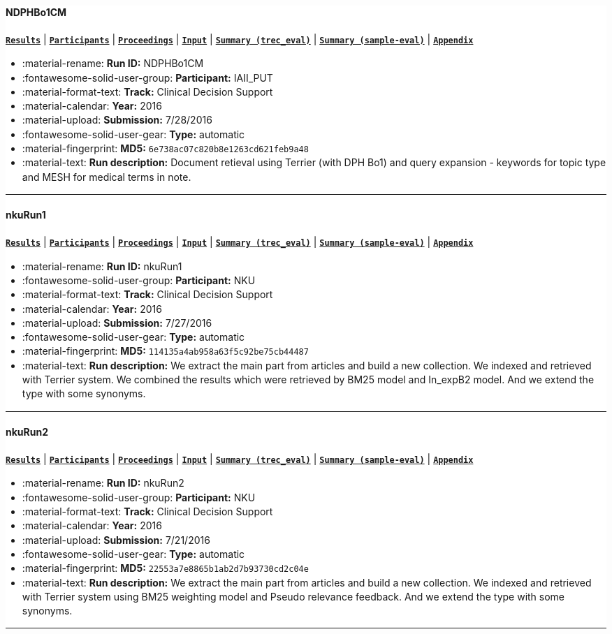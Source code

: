 #### NDPHBo1CM 
[**`Results`**](./results.md#ndphbo1cm) | [**`Participants`**](./participants.md#iaii_put) | [**`Proceedings`**](./proceedings.md#put-contribution-to-trec-cds-2016) | [**`Input`**](https://trec.nist.gov/results/trec25/clinical/input.NDPHBo1CM.gz) | [**`Summary (trec_eval)`**](https://trec.nist.gov/results/trec25/clinical/summary.trec_eval.NDPHBo1CM) | [**`Summary (sample-eval)`**](https://trec.nist.gov/results/trec25/clinical/summary.sample-eval.NDPHBo1CM) | [**`Appendix`**](https://trec.nist.gov/pubs/trec25/appendices/clinical/NDPHBo1CM.pdf) 

- :material-rename: **Run ID:** NDPHBo1CM 
- :fontawesome-solid-user-group: **Participant:** IAII_PUT 
- :material-format-text: **Track:** Clinical Decision Support 
- :material-calendar: **Year:** 2016 
- :material-upload: **Submission:** 7/28/2016 
- :fontawesome-solid-user-gear: **Type:** automatic 
- :material-fingerprint: **MD5:** `6e738ac07c820b8e1263cd621feb9a48` 
- :material-text: **Run description:** Document retieval using Terrier (with DPH Bo1) and query expansion - keywords for topic type and MESH for medical terms in note. 

---
#### nkuRun1 
[**`Results`**](./results.md#nkurun1) | [**`Participants`**](./participants.md#nku) | [**`Proceedings`**](./proceedings.md#nku-at-trec-2016-clinical-decision-support-track) | [**`Input`**](https://trec.nist.gov/results/trec25/clinical/input.nkuRun1.gz) | [**`Summary (trec_eval)`**](https://trec.nist.gov/results/trec25/clinical/summary.trec_eval.nkuRun1) | [**`Summary (sample-eval)`**](https://trec.nist.gov/results/trec25/clinical/summary.sample-eval.nkuRun1) | [**`Appendix`**](https://trec.nist.gov/pubs/trec25/appendices/clinical/nkuRun1.pdf) 

- :material-rename: **Run ID:** nkuRun1 
- :fontawesome-solid-user-group: **Participant:** NKU 
- :material-format-text: **Track:** Clinical Decision Support 
- :material-calendar: **Year:** 2016 
- :material-upload: **Submission:** 7/27/2016 
- :fontawesome-solid-user-gear: **Type:** automatic 
- :material-fingerprint: **MD5:** `114135a4ab958a63f5c92be75cb44487` 
- :material-text: **Run description:** We extract the main part from articles and build a new collection.  We indexed and retrieved with Terrier system. We combined the results which were retrieved by BM25 model and In_expB2 model. And we extend the type with some synonyms.  

---
#### nkuRun2 
[**`Results`**](./results.md#nkurun2) | [**`Participants`**](./participants.md#nku) | [**`Proceedings`**](./proceedings.md#nku-at-trec-2016-clinical-decision-support-track) | [**`Input`**](https://trec.nist.gov/results/trec25/clinical/input.nkuRun2.gz) | [**`Summary (trec_eval)`**](https://trec.nist.gov/results/trec25/clinical/summary.trec_eval.nkuRun2) | [**`Summary (sample-eval)`**](https://trec.nist.gov/results/trec25/clinical/summary.sample-eval.nkuRun2) | [**`Appendix`**](https://trec.nist.gov/pubs/trec25/appendices/clinical/nkuRun2.pdf) 

- :material-rename: **Run ID:** nkuRun2 
- :fontawesome-solid-user-group: **Participant:** NKU 
- :material-format-text: **Track:** Clinical Decision Support 
- :material-calendar: **Year:** 2016 
- :material-upload: **Submission:** 7/21/2016 
- :fontawesome-solid-user-gear: **Type:** automatic 
- :material-fingerprint: **MD5:** `22553a7e8865b1ab2d7b93730cd2c04e` 
- :material-text: **Run description:** We extract the main part from articles and build a new collection. We indexed and retrieved with Terrier system using BM25 weighting model and Pseudo relevance feedback. And we extend the type with some synonyms. 

---